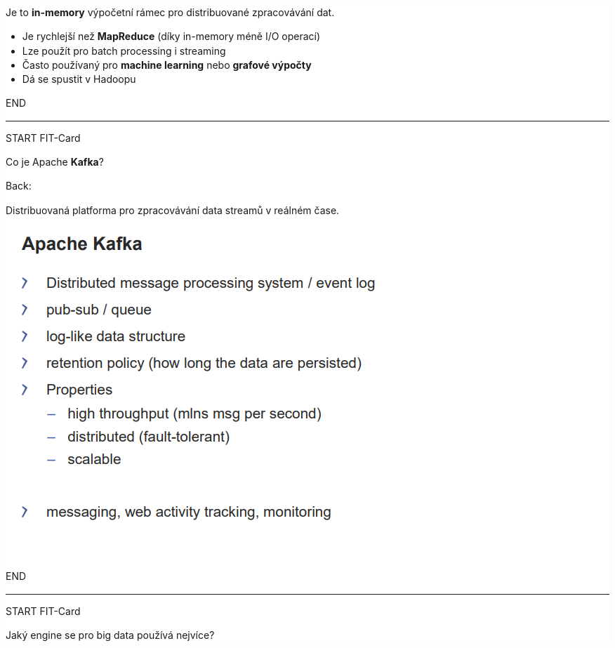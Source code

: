 Je to **in-memory** výpočetní rámec pro distribuované zpracovávání dat.
- Je rychlejší než **MapReduce** (díky in-memory méně I/O operací)
- Lze použít pro batch processing i streaming
- Často používaný pro **machine learning** nebo **grafové výpočty**
- Dá se spustit v Hadoopu

END

---


START
FIT-Card

Co je Apache **Kafka**?

Back:

Distribuovaná platforma pro zpracovávání data streamů v reálném čase.


![](../../Assets/Pasted%20image%2020250528152441.png)


END

---


START
FIT-Card

Jaký engine se pro big data používá nejvíce?
